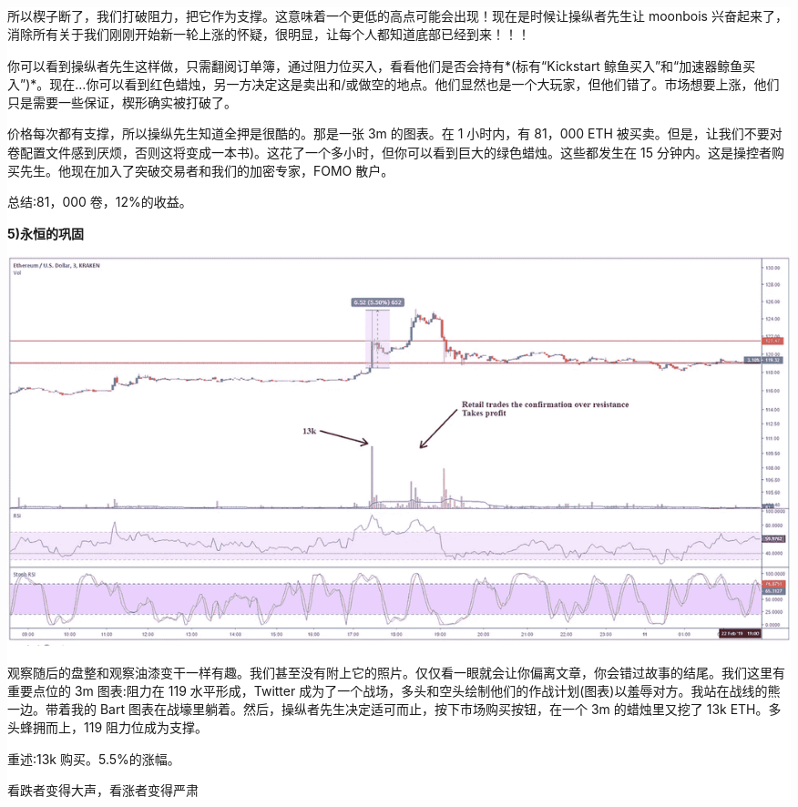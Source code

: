 所以楔子断了，我们打破阻力，把它作为支撑。这意味着一个更低的高点可能会出现！现在是时候让操纵者先生让 moonbois 兴奋起来了，消除所有关于我们刚刚开始新一轮上涨的怀疑，很明显，让每个人都知道底部已经到来！！！

你可以看到操纵者先生这样做，只需翻阅订单簿，通过阻力位买入，看看他们是否会持有*(标有“Kickstart 鲸鱼买入”和“加速器鲸鱼买入”)*。现在…你可以看到红色蜡烛，另一方决定这是卖出和/或做空的地点。他们显然也是一个大玩家，但他们错了。市场想要上涨，他们只是需要一些保证，楔形确实被打破了。

价格每次都有支撑，所以操纵先生知道全押是很酷的。那是一张 3m 的图表。在 1 小时内，有 81，000 ETH 被买卖。但是，让我们不要对卷配置文件感到厌烦，否则这将变成一本书)。这花了一个多小时，但你可以看到巨大的绿色蜡烛。这些都发生在 15 分钟内。这是操控者购买先生。他现在加入了突破交易者和我们的加密专家，FOMO 散户。

总结:81，000 卷，12%的收益。

**5)永恒的巩固**

![](img/5a40a7618e0bca8ce9cae4a31d3eb944.png)

观察随后的盘整和观察油漆变干一样有趣。我们甚至没有附上它的照片。仅仅看一眼就会让你偏离文章，你会错过故事的结尾。我们这里有重要点位的 3m 图表:阻力在 119 水平形成，Twitter 成为了一个战场，多头和空头绘制他们的作战计划(图表)以羞辱对方。我站在战线的熊一边。带着我的 Bart 图表在战壕里躺着。然后，操纵者先生决定适可而止，按下市场购买按钮，在一个 3m 的蜡烛里又挖了 13k ETH。多头蜂拥而上，119 阻力位成为支撑。

重述:13k 购买。5.5%的涨幅。

看跌者变得大声，看涨者变得严肃
